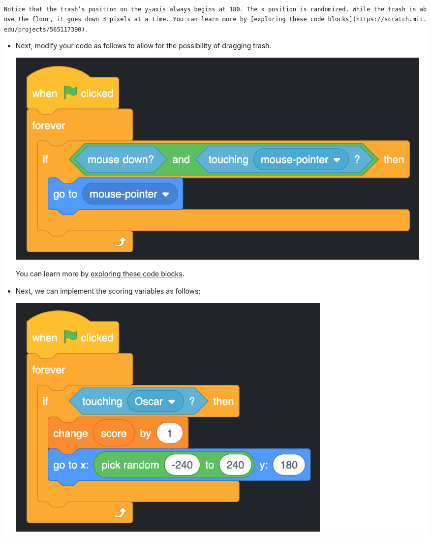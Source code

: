     Notice that the trash’s position on the y-axis always begins at 180. The x position is randomized. While the trash is above the floor, it goes down 3 pixels at a time. You can learn more by [exploring these code blocks](https://scratch.mit.edu/projects/565117390).
    
*   Next, modify your code as follows to allow for the possibility of dragging trash.
    
    ![](/IMG/L0/scratch11.png)
    
    You can learn more by [exploring these code blocks](https://scratch.mit.edu/projects/565119737).
    
*   Next, we can implement the scoring variables as follows:
    
    ![](/IMG/L0/scratch12.png)
    